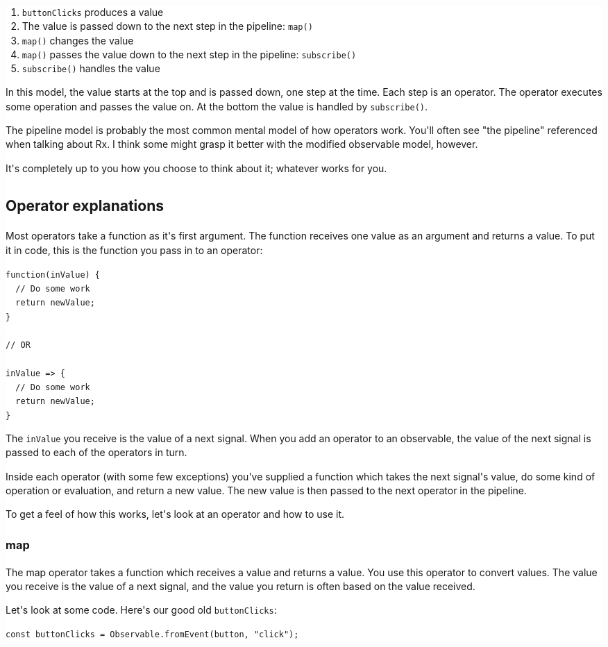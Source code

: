 1. `buttonClicks` produces a value
2. The value is passed down to the next step in the pipeline: `map()`
3. `map()` changes the value
4. `map()` passes the value down to the next step in the pipeline: `subscribe()`
5. `subscribe()` handles the value

In this model, the value starts at the top and is passed down, one step at the time. Each step is an operator. The operator executes some operation and passes the value on. At the bottom the value is handled by `subscribe()`.

The pipeline model is probably the most common mental model of how operators work. You'll often see "the pipeline" referenced when talking about Rx. I think some might grasp it better with the modified observable model, however.

It's completely up to you how you choose to think about it; whatever works for you.


## Operator explanations

Most operators take a function as it's first argument. The function receives one value as an argument and returns a value. To put it in code, this is the function you pass in to an operator:

```
function(inValue) {
  // Do some work
  return newValue;
}

// OR

inValue => {
  // Do some work
  return newValue;
}
```

The `inValue` you receive is the value of a next signal. When you add an operator to an observable, the value of the next signal is passed to each of the operators in turn.

Inside each operator (with some few exceptions) you've supplied a function which takes the next signal's value, do some kind of operation or evaluation, and return a new value. The new value is then passed to the next operator in the pipeline.

To get a feel of how this works, let's look at an operator and how to use it.


### map

The map operator takes a function which receives a value and returns a value. You use this operator to convert values. The value you receive is the value of a next signal, and the value you return is often based on the value received.

Let's look at some code. Here's our good old `buttonClicks`:

```
const buttonClicks = Observable.fromEvent(button, "click");
```
